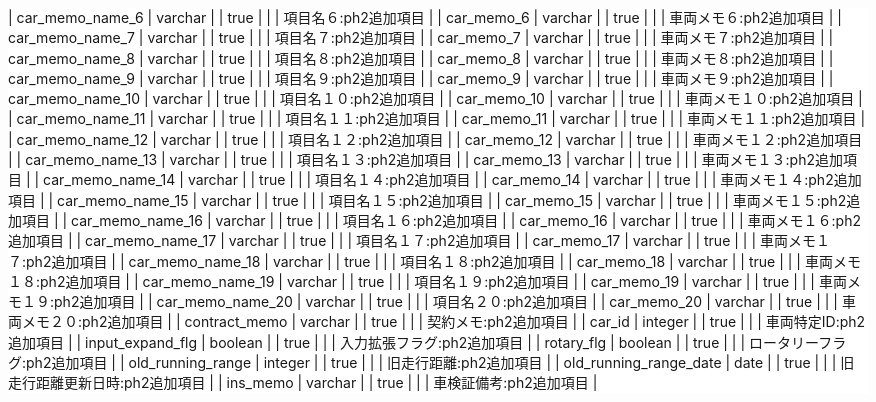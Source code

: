 | car_memo_name_6 | varchar |  | true |  |  | 項目名６:ph2追加項目 |
| car_memo_6 | varchar |  | true |  |  | 車両メモ６:ph2追加項目 |
| car_memo_name_7 | varchar |  | true |  |  | 項目名７:ph2追加項目 |
| car_memo_7 | varchar |  | true |  |  | 車両メモ７:ph2追加項目 |
| car_memo_name_8 | varchar |  | true |  |  | 項目名８:ph2追加項目 |
| car_memo_8 | varchar |  | true |  |  | 車両メモ８:ph2追加項目 |
| car_memo_name_9 | varchar |  | true |  |  | 項目名９:ph2追加項目 |
| car_memo_9 | varchar |  | true |  |  | 車両メモ９:ph2追加項目 |
| car_memo_name_10 | varchar |  | true |  |  | 項目名１０:ph2追加項目 |
| car_memo_10 | varchar |  | true |  |  | 車両メモ１０:ph2追加項目 |
| car_memo_name_11 | varchar |  | true |  |  | 項目名１１:ph2追加項目 |
| car_memo_11 | varchar |  | true |  |  | 車両メモ１１:ph2追加項目 |
| car_memo_name_12 | varchar |  | true |  |  | 項目名１２:ph2追加項目 |
| car_memo_12 | varchar |  | true |  |  | 車両メモ１２:ph2追加項目 |
| car_memo_name_13 | varchar |  | true |  |  | 項目名１３:ph2追加項目 |
| car_memo_13 | varchar |  | true |  |  | 車両メモ１３:ph2追加項目 |
| car_memo_name_14 | varchar |  | true |  |  | 項目名１４:ph2追加項目 |
| car_memo_14 | varchar |  | true |  |  | 車両メモ１４:ph2追加項目 |
| car_memo_name_15 | varchar |  | true |  |  | 項目名１５:ph2追加項目 |
| car_memo_15 | varchar |  | true |  |  | 車両メモ１５:ph2追加項目 |
| car_memo_name_16 | varchar |  | true |  |  | 項目名１６:ph2追加項目 |
| car_memo_16 | varchar |  | true |  |  | 車両メモ１６:ph2追加項目 |
| car_memo_name_17 | varchar |  | true |  |  | 項目名１７:ph2追加項目 |
| car_memo_17 | varchar |  | true |  |  | 車両メモ１７:ph2追加項目 |
| car_memo_name_18 | varchar |  | true |  |  | 項目名１８:ph2追加項目 |
| car_memo_18 | varchar |  | true |  |  | 車両メモ１８:ph2追加項目 |
| car_memo_name_19 | varchar |  | true |  |  | 項目名１９:ph2追加項目 |
| car_memo_19 | varchar |  | true |  |  | 車両メモ１９:ph2追加項目 |
| car_memo_name_20 | varchar |  | true |  |  | 項目名２０:ph2追加項目 |
| car_memo_20 | varchar |  | true |  |  | 車両メモ２０:ph2追加項目 |
| contract_memo | varchar |  | true |  |  | 契約メモ:ph2追加項目 |
| car_id | integer |  | true |  |  | 車両特定ID:ph2追加項目 |
| input_expand_flg | boolean |  | true |  |  | 入力拡張フラグ:ph2追加項目 |
| rotary_flg | boolean |  | true |  |  | ロータリーフラグ:ph2追加項目 |
| old_running_range | integer |  | true |  |  | 旧走行距離:ph2追加項目 |
| old_running_range_date | date |  | true |  |  | 旧走行距離更新日時:ph2追加項目 |
| ins_memo | varchar |  | true |  |  | 車検証備考:ph2追加項目 |
